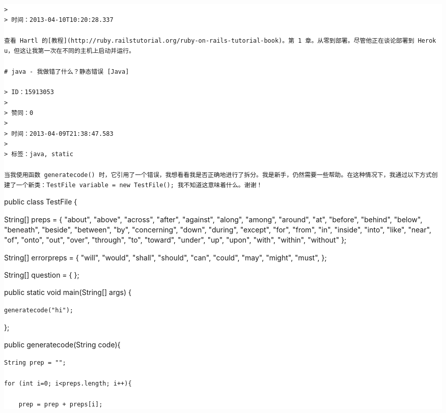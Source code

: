 ```
> 
> 时间：2013-04-10T10:20:28.337

查看 Hartl 的[教程](http://ruby.railstutorial.org/ruby-on-rails-tutorial-book)。第 1 章。从零到部署。尽管他正在谈论部署到 Heroku，但这让我第一次在不同的主机上启动并运行。

# java - 我做错了什么？静态错误 [Java]

> ID：15913053
> 
> 赞同：0
> 
> 时间：2013-04-09T21:38:47.583
> 
> 标签：java, static

当我使用函数 generatecode() 时，它引用了一个错误，我想看看我是否正确地进行了拆分。我是新手，仍然需要一些帮助。在这种情况下，我通过以下方式创建了一个新类：TestFile variable = new TestFile(); 我不知道这意味着什么。谢谢！

```
 public class TestFile {

String[] preps = {
    "about", "above", "across", "after", "against",
    "along", "among", "around", "at", "before",
    "behind", "below", "beneath", "beside", "between",
    "by", "concerning", "down", "during", "except",
    "for", "from", "in", "inside", "into",
    "like", "near", "of", "onto", "out",
    "over", "through", "to", "toward", "under",
    "up", "upon", "with", "within", "without"
};

String[] errorpreps = {
    "will", "would", "shall", "should", "can",
    "could", "may", "might", "must", 
};

String[] question = {
};

public static void main(String[] args) {

    generatecode("hi");

};

public generatecode(String code){

    String prep = "";

    for (int i=0; i<preps.length; i++){

        prep = prep + preps[i];
